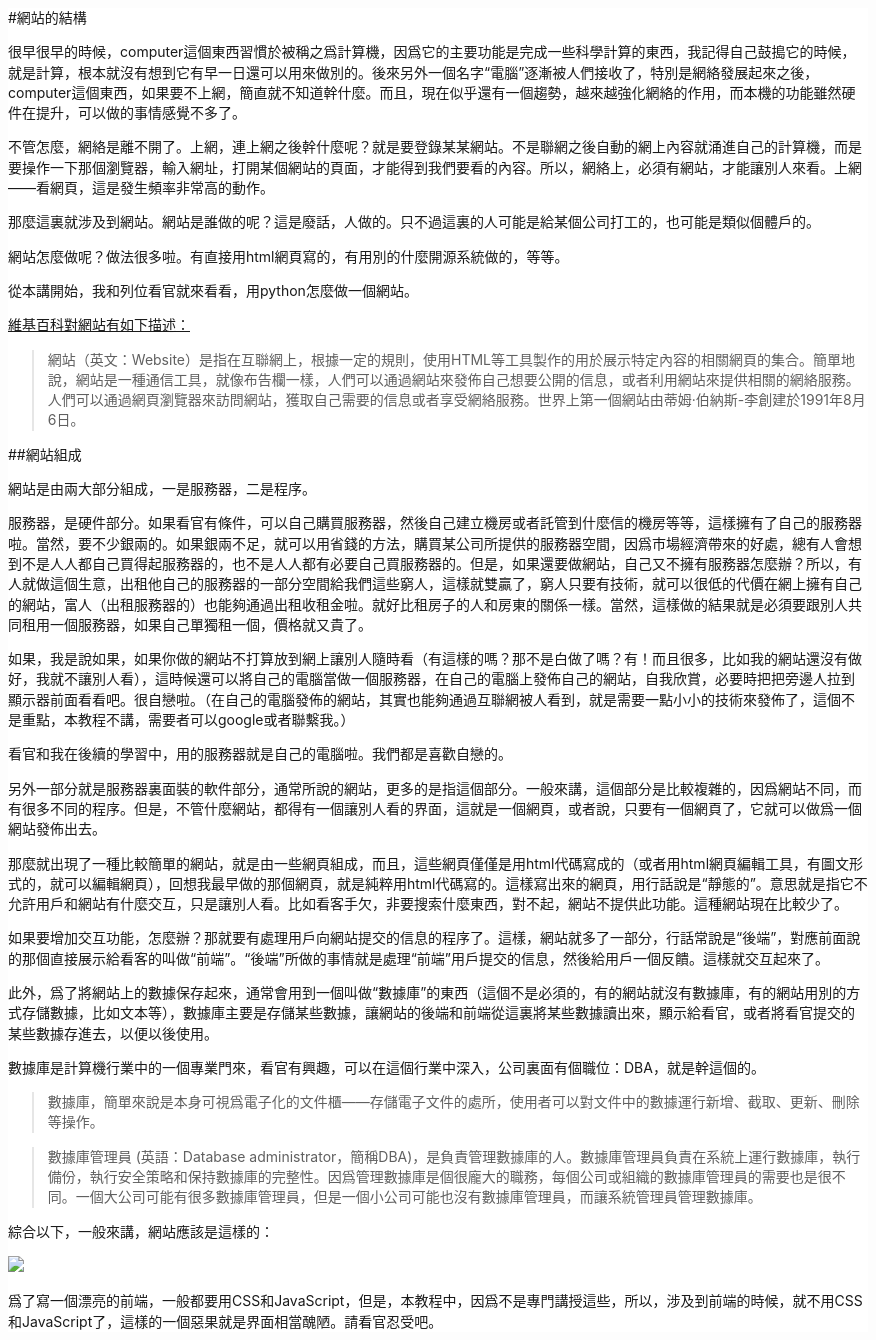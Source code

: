 #網站的結構

很早很早的時候，computer這個東西習慣於被稱之爲計算機，因爲它的主要功能是完成一些科學計算的東西，我記得自己鼓搗它的時候，就是計算，根本就沒有想到它有早一日還可以用來做別的。後來另外一個名字“電腦”逐漸被人們接收了，特別是網絡發展起來之後，computer這個東西，如果要不上網，簡直就不知道幹什麼。而且，現在似乎還有一個趨勢，越來越強化網絡的作用，而本機的功能雖然硬件在提升，可以做的事情感覺不多了。

不管怎麼，網絡是離不開了。上網，連上網之後幹什麼呢？就是要登錄某某網站。不是聯網之後自動的網上內容就涌進自己的計算機，而是要操作一下那個瀏覽器，輸入網址，打開某個網站的頁面，才能得到我們要看的內容。所以，網絡上，必須有網站，才能讓別人來看。上網——看網頁，這是發生頻率非常高的動作。

那麼這裏就涉及到網站。網站是誰做的呢？這是廢話，人做的。只不過這裏的人可能是給某個公司打工的，也可能是類似個體戶的。

網站怎麼做呢？做法很多啦。有直接用html網頁寫的，有用別的什麼開源系統做的，等等。

從本講開始，我和列位看官就來看看，用python怎麼做一個網站。

[維基百科對網站有如下描述：](http://zh.wikipedia.org/wiki/%E7%B6%B2%E7%AB%99)

>網站（英文：Website）是指在互聯網上，根據一定的規則，使用HTML等工具製作的用於展示特定內容的相關網頁的集合。簡單地說，網站是一種通信工具，就像布告欄一樣，人們可以通過網站來發佈自己想要公開的信息，或者利用網站來提供相關的網絡服務。人們可以通過網頁瀏覽器來訪問網站，獲取自己需要的信息或者享受網絡服務。世界上第一個網站由蒂姆·伯納斯-李創建於1991年8月6日。

##網站組成

網站是由兩大部分組成，一是服務器，二是程序。

服務器，是硬件部分。如果看官有條件，可以自己購買服務器，然後自己建立機房或者託管到什麼信的機房等等，這樣擁有了自己的服務器啦。當然，要不少銀兩的。如果銀兩不足，就可以用省錢的方法，購買某公司所提供的服務器空間，因爲市場經濟帶來的好處，總有人會想到不是人人都自己買得起服務器的，也不是人人都有必要自己買服務器的。但是，如果還要做網站，自己又不擁有服務器怎麼辦？所以，有人就做這個生意，出租他自己的服務器的一部分空間給我們這些窮人，這樣就雙贏了，窮人只要有技術，就可以很低的代價在網上擁有自己的網站，富人（出租服務器的）也能夠通過出租收租金啦。就好比租房子的人和房東的關係一樣。當然，這樣做的結果就是必須要跟別人共同租用一個服務器，如果自己單獨租一個，價格就又貴了。

如果，我是說如果，如果你做的網站不打算放到網上讓別人隨時看（有這樣的嗎？那不是白做了嗎？有！而且很多，比如我的網站還沒有做好，我就不讓別人看），這時候還可以將自己的電腦當做一個服務器，在自己的電腦上發佈自己的網站，自我欣賞，必要時把把旁邊人拉到顯示器前面看看吧。很自戀啦。（在自己的電腦發佈的網站，其實也能夠通過互聯網被人看到，就是需要一點小小的技術來發佈了，這個不是重點，本教程不講，需要者可以google或者聯繫我。）

看官和我在後續的學習中，用的服務器就是自己的電腦啦。我們都是喜歡自戀的。

另外一部分就是服務器裏面裝的軟件部分，通常所說的網站，更多的是指這個部分。一般來講，這個部分是比較複雜的，因爲網站不同，而有很多不同的程序。但是，不管什麼網站，都得有一個讓別人看的界面，這就是一個網頁，或者說，只要有一個網頁了，它就可以做爲一個網站發佈出去。

那麼就出現了一種比較簡單的網站，就是由一些網頁組成，而且，這些網頁僅僅是用html代碼寫成的（或者用html網頁編輯工具，有圖文形式的，就可以編輯網頁），回想我最早做的那個網頁，就是純粹用html代碼寫的。這樣寫出來的網頁，用行話說是“靜態的”。意思就是指它不允許用戶和網站有什麼交互，只是讓別人看。比如看客手欠，非要搜索什麼東西，對不起，網站不提供此功能。這種網站現在比較少了。

如果要增加交互功能，怎麼辦？那就要有處理用戶向網站提交的信息的程序了。這樣，網站就多了一部分，行話常說是“後端”，對應前面說的那個直接展示給看客的叫做“前端”。“後端”所做的事情就是處理“前端”用戶提交的信息，然後給用戶一個反饋。這樣就交互起來了。

此外，爲了將網站上的數據保存起來，通常會用到一個叫做“數據庫”的東西（這個不是必須的，有的網站就沒有數據庫，有的網站用別的方式存儲數據，比如文本等），數據庫主要是存儲某些數據，讓網站的後端和前端從這裏將某些數據讀出來，顯示給看官，或者將看官提交的某些數據存進去，以便以後使用。

數據庫是計算機行業中的一個專業門來，看官有興趣，可以在這個行業中深入，公司裏面有個職位：DBA，就是幹這個的。

>數據庫，簡單來說是本身可視爲電子化的文件櫃——存儲電子文件的處所，使用者可以對文件中的數據運行新增、截取、更新、刪除等操作。

>數據庫管理員 (英語：Database administrator，簡稱DBA)，是負責管理數據庫的人。數據庫管理員負責在系統上運行數據庫，執行備份，執行安全策略和保持數據庫的完整性。因爲管理數據庫是個很龐大的職務，每個公司或組織的數據庫管理員的需要也是很不同。一個大公司可能有很多數據庫管理員，但是一個小公司可能也沒有數據庫管理員，而讓系統管理員管理數據庫。

綜合以下，一般來講，網站應該是這樣的：

![](https://raw.githubusercontent.com/qiwsir/ITArticles/master/Pictures/30101.png)

爲了寫一個漂亮的前端，一般都要用CSS和JavaScript，但是，本教程中，因爲不是專門講授這些，所以，涉及到前端的時候，就不用CSS和JavaScript了，這樣的一個惡果就是界面相當醜陋。請看官忍受吧。
